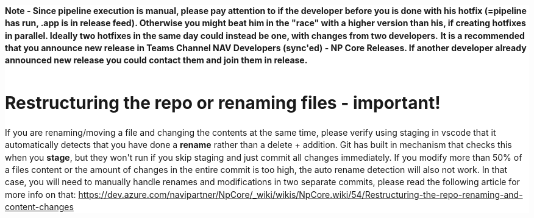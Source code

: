 **Note - Since pipeline execution is manual, please pay attention to if the developer before you is done with his hotfix (=pipeline has run, .app is in release feed). Otherwise you might beat him in the "race" with a higher version than his, if creating hotfixes in parallel. Ideally two hotfixes in the same day could instead be one, with changes from two developers.**
**It is a recommended that you announce new release in Teams Channel NAV Developers (sync'ed) - NP Core Releases. If another developer already announced new release you could contact them and join them in release.**

# Restructuring the repo or renaming files - important!

If you are renaming/moving a file and changing the contents at the same time, please verify using staging in vscode that it automatically detects that you have done a **rename** rather than a delete + addition. 
Git has built in mechanism that checks this when you **stage**, but they won't run if you skip staging and just commit all changes immediately.
If you modify more than 50% of a files content or the amount of changes in the entire commit is too high, the auto rename detection will also not work. In that case, you will need to manually handle renames and modifications in two separate commits, please read the following article for more info on that:
https://dev.azure.com/navipartner/NpCore/_wiki/wikis/NpCore.wiki/54/Restructuring-the-repo-renaming-and-content-changes